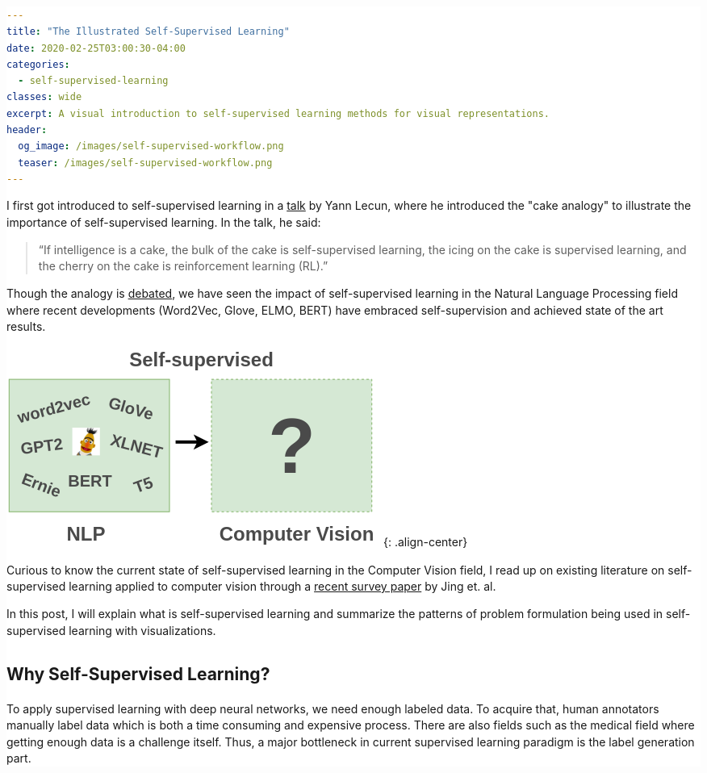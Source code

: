 ```yaml
---
title: "The Illustrated Self-Supervised Learning"
date: 2020-02-25T03:00:30-04:00
categories:
  - self-supervised-learning
classes: wide
excerpt: A visual introduction to self-supervised learning methods for visual representations.
header:
  og_image: /images/self-supervised-workflow.png
  teaser: /images/self-supervised-workflow.png
---
```


I first got introduced to self-supervised learning in a [talk](https://www.youtube.com/watch?v=7I0Qt7GALVk&t=2639s) by Yann Lecun, where he introduced the "cake analogy" to illustrate the importance of self-supervised learning. In the talk, he said:

> “If intelligence is a cake, the bulk of the cake is self-supervised learning, the icing on the cake is supervised learning, and the cherry on the cake is reinforcement learning (RL).”
  
Though the analogy is [debated](https://orfe.princeton.edu/~alaink/SmartDrivingCars/PDFs/2017_12_xx_NIPS-keynote-final.pdf "Slide 96, Deep Learning for Robotics, Pieter Abbeel"), we have seen the impact of self-supervised learning in the Natural Language Processing field where recent developments (Word2Vec, Glove, ELMO, BERT) have embraced self-supervision and achieved state of the art results.  

![](/images/self-supervised-nlp-to-vision.png){: .align-center} 

Curious to know the current state of self-supervised learning in the Computer Vision field, I read up on existing literature on self-supervised learning applied to computer vision through a [recent survey paper](https://arxiv.org/abs/1902.06162) by Jing et. al. 

In this post, I will explain what is self-supervised learning and summarize the patterns of problem formulation being used in self-supervised learning with visualizations.

<h2>Why Self-Supervised Learning?</h2>
To apply supervised learning with deep neural networks, we need enough labeled data. To acquire that, human annotators manually label data which is both a time consuming and expensive process. There are also fields such as the medical field where getting enough data is a challenge itself. Thus, a major bottleneck in current supervised learning paradigm is the label generation part.
